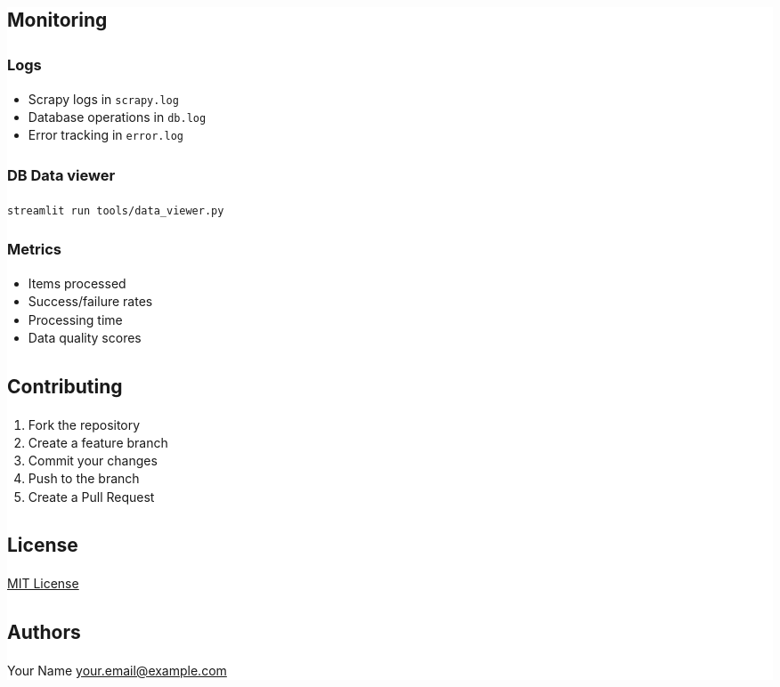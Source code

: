 ## Monitoring

### Logs
- Scrapy logs in `scrapy.log`
- Database operations in `db.log`
- Error tracking in `error.log`

### DB Data viewer
```bash
streamlit run tools/data_viewer.py
```

### Metrics
- Items processed
- Success/failure rates
- Processing time
- Data quality scores

## Contributing
1. Fork the repository
2. Create a feature branch
3. Commit your changes
4. Push to the branch
5. Create a Pull Request

## License
[MIT License](LICENSE)

## Authors
Your Name <your.email@example.com>


